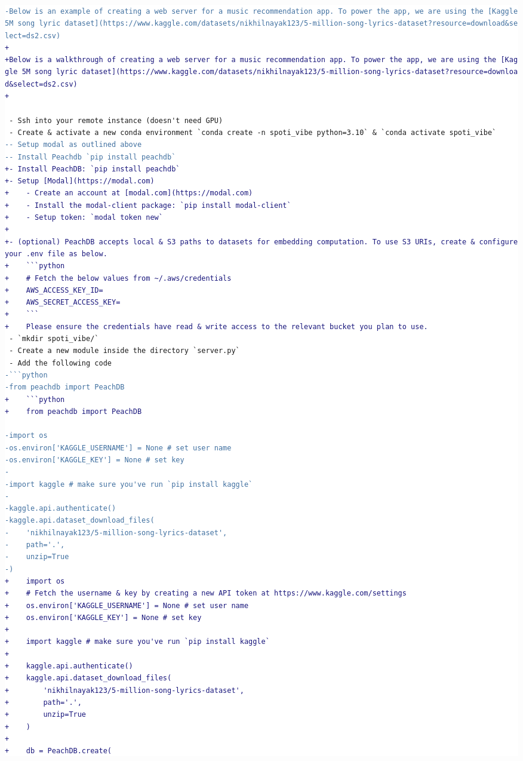 ```diff
-Below is an example of creating a web server for a music recommendation app. To power the app, we are using the [Kaggle 5M song lyric dataset](https://www.kaggle.com/datasets/nikhilnayak123/5-million-song-lyrics-dataset?resource=download&select=ds2.csv)
+
+Below is a walkthrough of creating a web server for a music recommendation app. To power the app, we are using the [Kaggle 5M song lyric dataset](https://www.kaggle.com/datasets/nikhilnayak123/5-million-song-lyrics-dataset?resource=download&select=ds2.csv)
+
 
 - Ssh into your remote instance (doesn't need GPU)
 - Create & activate a new conda environment `conda create -n spoti_vibe python=3.10` & `conda activate spoti_vibe`
-- Setup modal as outlined above
-- Install Peachdb `pip install peachdb`
+- Install PeachDB: `pip install peachdb`
+- Setup [Modal](https://modal.com)
+    - Create an account at [modal.com](https://modal.com)
+    - Install the modal-client package: `pip install modal-client`
+    - Setup token: `modal token new`
+
+- (optional) PeachDB accepts local & S3 paths to datasets for embedding computation. To use S3 URIs, create & configure your .env file as below.
+    ```python
+    # Fetch the below values from ~/.aws/credentials
+    AWS_ACCESS_KEY_ID=
+    AWS_SECRET_ACCESS_KEY=
+    ```
+    Please ensure the credentials have read & write access to the relevant bucket you plan to use.
 - `mkdir spoti_vibe/`
 - Create a new module inside the directory `server.py`
 - Add the following code
-```python
-from peachdb import PeachDB
+    ```python
+    from peachdb import PeachDB
 
-import os
-os.environ['KAGGLE_USERNAME'] = None # set user name
-os.environ['KAGGLE_KEY'] = None # set key
-
-import kaggle # make sure you've run `pip install kaggle`
-
-kaggle.api.authenticate()
-kaggle.api.dataset_download_files(
-    'nikhilnayak123/5-million-song-lyrics-dataset',
-    path='.',
-    unzip=True
-)
+    import os
+    # Fetch the username & key by creating a new API token at https://www.kaggle.com/settings
+    os.environ['KAGGLE_USERNAME'] = None # set user name
+    os.environ['KAGGLE_KEY'] = None # set key
+
+    import kaggle # make sure you've run `pip install kaggle`
+
+    kaggle.api.authenticate()
+    kaggle.api.dataset_download_files(
+        'nikhilnayak123/5-million-song-lyrics-dataset',
+        path='.',
+        unzip=True
+    )
+
+    db = PeachDB.create(
```